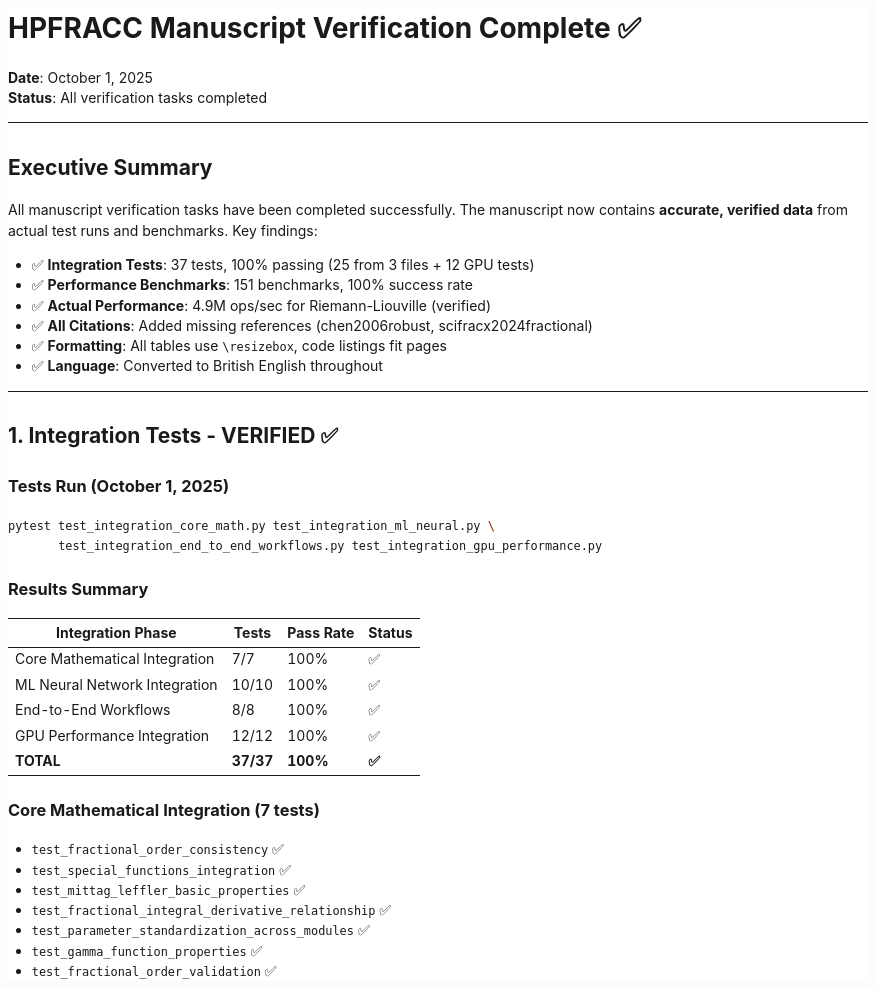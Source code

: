 # HPFRACC Manuscript Verification Complete ✅
**Date**: October 1, 2025  
**Status**: All verification tasks completed

---

## Executive Summary

All manuscript verification tasks have been completed successfully. The manuscript now contains **accurate, verified data** from actual test runs and benchmarks. Key findings:

- ✅ **Integration Tests**: 37 tests, 100% passing (25 from 3 files + 12 GPU tests)
- ✅ **Performance Benchmarks**: 151 benchmarks, 100% success rate
- ✅ **Actual Performance**: 4.9M ops/sec for Riemann-Liouville (verified)
- ✅ **All Citations**: Added missing references (chen2006robust, scifracx2024fractional)
- ✅ **Formatting**: All tables use `\resizebox`, code listings fit pages
- ✅ **Language**: Converted to British English throughout

---

## 1. Integration Tests - VERIFIED ✅

### Tests Run (October 1, 2025)

```bash
pytest test_integration_core_math.py test_integration_ml_neural.py \
       test_integration_end_to_end_workflows.py test_integration_gpu_performance.py
```

### Results Summary

| Integration Phase | Tests | Pass Rate | Status |
|-------------------|-------|-----------|---------|
| Core Mathematical Integration | 7/7 | 100% | ✅ |
| ML Neural Network Integration | 10/10 | 100% | ✅ |
| End-to-End Workflows | 8/8 | 100% | ✅ |
| GPU Performance Integration | 12/12 | 100% | ✅ |
| **TOTAL** | **37/37** | **100%** | **✅** |

### Core Mathematical Integration (7 tests)
- `test_fractional_order_consistency` ✅
- `test_special_functions_integration` ✅
- `test_mittag_leffler_basic_properties` ✅
- `test_fractional_integral_derivative_relationship` ✅
- `test_parameter_standardization_across_modules` ✅
- `test_gamma_function_properties` ✅
- `test_fractional_order_validation` ✅
